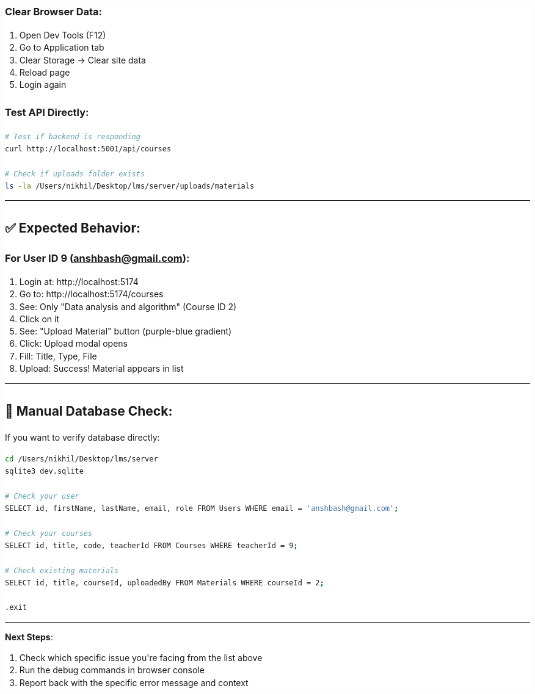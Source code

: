 ### Clear Browser Data:
1. Open Dev Tools (F12)
2. Go to Application tab
3. Clear Storage → Clear site data
4. Reload page
5. Login again

### Test API Directly:
```bash
# Test if backend is responding
curl http://localhost:5001/api/courses

# Check if uploads folder exists
ls -la /Users/nikhil/Desktop/lms/server/uploads/materials
```

---

## ✅ Expected Behavior:

### For User ID 9 (anshbash@gmail.com):
1. Login at: http://localhost:5174
2. Go to: http://localhost:5174/courses
3. See: Only "Data analysis and algorithm" (Course ID 2)
4. Click on it
5. See: "Upload Material" button (purple-blue gradient)
6. Click: Upload modal opens
7. Fill: Title, Type, File
8. Upload: Success! Material appears in list

---

## 🔧 Manual Database Check:

If you want to verify database directly:
```bash
cd /Users/nikhil/Desktop/lms/server
sqlite3 dev.sqlite

# Check your user
SELECT id, firstName, lastName, email, role FROM Users WHERE email = 'anshbash@gmail.com';

# Check your courses
SELECT id, title, code, teacherId FROM Courses WHERE teacherId = 9;

# Check existing materials
SELECT id, title, courseId, uploadedBy FROM Materials WHERE courseId = 2;

.exit
```

---

**Next Steps**: 
1. Check which specific issue you're facing from the list above
2. Run the debug commands in browser console
3. Report back with the specific error message and context
